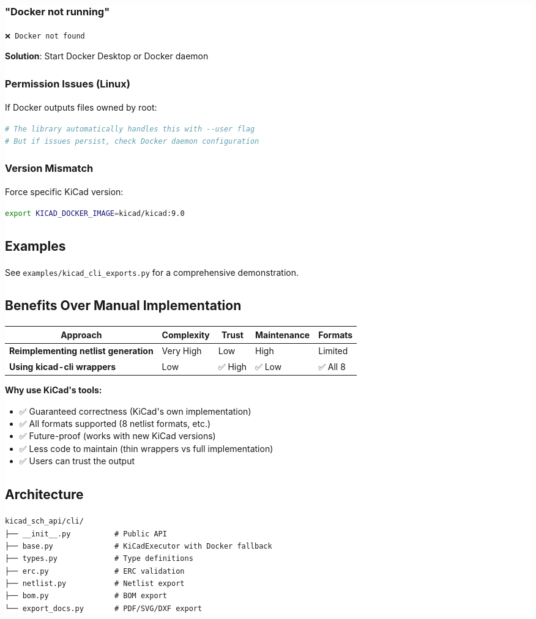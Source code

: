 ### "Docker not running"

```
❌ Docker not found
```

**Solution**: Start Docker Desktop or Docker daemon

### Permission Issues (Linux)

If Docker outputs files owned by root:

```python
# The library automatically handles this with --user flag
# But if issues persist, check Docker daemon configuration
```

### Version Mismatch

Force specific KiCad version:

```bash
export KICAD_DOCKER_IMAGE=kicad/kicad:9.0
```

## Examples

See `examples/kicad_cli_exports.py` for a comprehensive demonstration.

## Benefits Over Manual Implementation

| Approach | Complexity | Trust | Maintenance | Formats |
|----------|------------|-------|-------------|---------|
| **Reimplementing netlist generation** | Very High | Low | High | Limited |
| **Using kicad-cli wrappers** | Low | ✅ High | ✅ Low | ✅ All 8 |

**Why use KiCad's tools:**
- ✅ Guaranteed correctness (KiCad's own implementation)
- ✅ All formats supported (8 netlist formats, etc.)
- ✅ Future-proof (works with new KiCad versions)
- ✅ Less code to maintain (thin wrappers vs full implementation)
- ✅ Users can trust the output

## Architecture

```
kicad_sch_api/cli/
├── __init__.py          # Public API
├── base.py              # KiCadExecutor with Docker fallback
├── types.py             # Type definitions
├── erc.py               # ERC validation
├── netlist.py           # Netlist export
├── bom.py               # BOM export
└── export_docs.py       # PDF/SVG/DXF export
```
